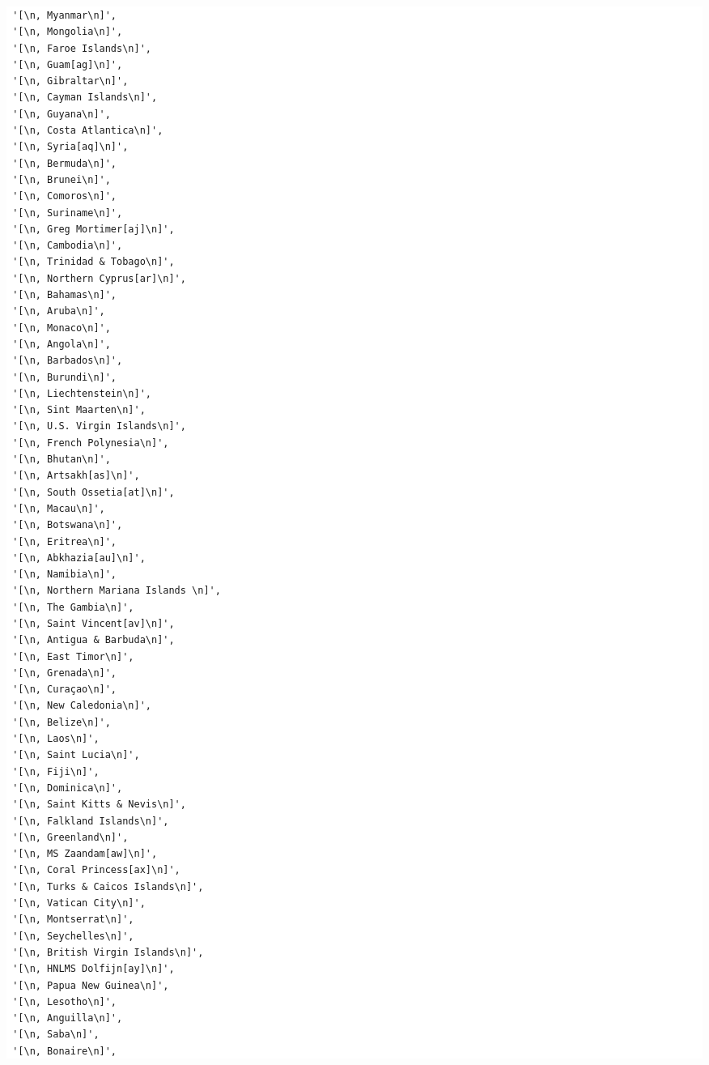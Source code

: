      '[\n, Myanmar\n]',
     '[\n, Mongolia\n]',
     '[\n, Faroe Islands\n]',
     '[\n, Guam[ag]\n]',
     '[\n, Gibraltar\n]',
     '[\n, Cayman Islands\n]',
     '[\n, Guyana\n]',
     '[\n, Costa Atlantica\n]',
     '[\n, Syria[aq]\n]',
     '[\n, Bermuda\n]',
     '[\n, Brunei\n]',
     '[\n, Comoros\n]',
     '[\n, Suriname\n]',
     '[\n, Greg Mortimer[aj]\n]',
     '[\n, Cambodia\n]',
     '[\n, Trinidad & Tobago\n]',
     '[\n, Northern Cyprus[ar]\n]',
     '[\n, Bahamas\n]',
     '[\n, Aruba\n]',
     '[\n, Monaco\n]',
     '[\n, Angola\n]',
     '[\n, Barbados\n]',
     '[\n, Burundi\n]',
     '[\n, Liechtenstein\n]',
     '[\n, Sint Maarten\n]',
     '[\n, U.S. Virgin Islands\n]',
     '[\n, French Polynesia\n]',
     '[\n, Bhutan\n]',
     '[\n, Artsakh[as]\n]',
     '[\n, South Ossetia[at]\n]',
     '[\n, Macau\n]',
     '[\n, Botswana\n]',
     '[\n, Eritrea\n]',
     '[\n, Abkhazia[au]\n]',
     '[\n, Namibia\n]',
     '[\n, Northern Mariana Islands \n]',
     '[\n, The Gambia\n]',
     '[\n, Saint Vincent[av]\n]',
     '[\n, Antigua & Barbuda\n]',
     '[\n, East Timor\n]',
     '[\n, Grenada\n]',
     '[\n, Curaçao\n]',
     '[\n, New Caledonia\n]',
     '[\n, Belize\n]',
     '[\n, Laos\n]',
     '[\n, Saint Lucia\n]',
     '[\n, Fiji\n]',
     '[\n, Dominica\n]',
     '[\n, Saint Kitts & Nevis\n]',
     '[\n, Falkland Islands\n]',
     '[\n, Greenland\n]',
     '[\n, MS Zaandam[aw]\n]',
     '[\n, Coral Princess[ax]\n]',
     '[\n, Turks & Caicos Islands\n]',
     '[\n, Vatican City\n]',
     '[\n, Montserrat\n]',
     '[\n, Seychelles\n]',
     '[\n, British Virgin Islands\n]',
     '[\n, HNLMS Dolfijn[ay]\n]',
     '[\n, Papua New Guinea\n]',
     '[\n, Lesotho\n]',
     '[\n, Anguilla\n]',
     '[\n, Saba\n]',
     '[\n, Bonaire\n]',